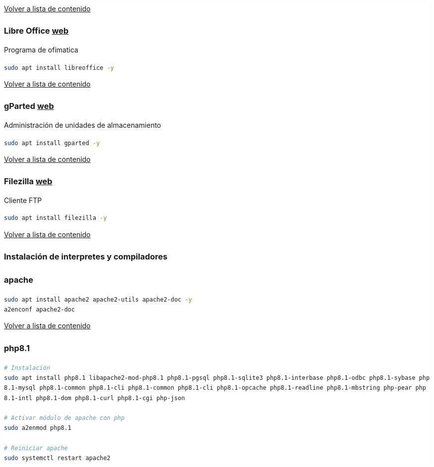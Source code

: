 
[Volver a lista de contenido](#subir)

<a name="libreoffice"></a>
### Libre Office [web](https://www.libreoffice.org/discover/libreoffice/)

Programa de ofimatica

```sh
sudo apt install libreoffice -y
```

[Volver a lista de contenido](#subir)

<a name="gparted"></a>
### gParted [web](https://gparted.org/)

Administración de unidades de almacenamiento

```sh
sudo apt install gparted -y
```

[Volver a lista de contenido](#subir)

<a name="filezilla"></a>
### Filezilla [web](https://filezilla-project.org/)

Cliente FTP

```sh
sudo apt install filezilla -y
```

[Volver a lista de contenido](#subir)

<a name="code"></a>
### Instalación de interpretes y compiladores

<a name="apache"></a>
### apache

```sh
sudo apt install apache2 apache2-utils apache2-doc -y 
a2enconf apache2-doc
```

[Volver a lista de contenido](#subir)

<a name="php"></a>
### php8.1

```sh
# Instalación
sudo apt install php8.1 libapache2-mod-php8.1 php8.1-pgsql php8.1-sqlite3 php8.1-interbase php8.1-odbc php8.1-sybase php8.1-mysql php8.1-common php8.1-cli php8.1-common php8.1-cli php8.1-opcache php8.1-readline php8.1-mbstring php-pear php8.1-intl php8.1-dom php8.1-curl php8.1-cgi php-json

# Activar módulo de apache con php
sudo a2enmod php8.1

# Reiniciar apache
sudo systemctl restart apache2
```
